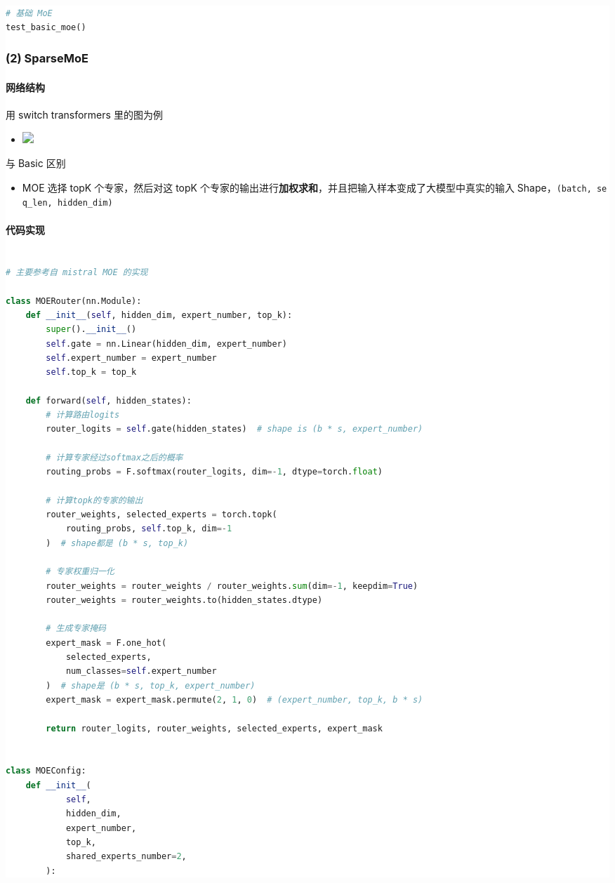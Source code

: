 ```py
# 基础 MoE
test_basic_moe()
```



### (2) SparseMoE


#### 网络结构

用 switch transformers 里的图为例
- ![](https://bruceyuan.com/llms-zero-to-hero/switch-transformers-moe-model.png)

与 Basic 区别
- MOE 选择 topK 个专家，然后对这 topK 个专家的输出进行**加权求和**，并且把输入样本变成了大模型中真实的输入 Shape，`(batch, seq_len, hidden_dim)`


#### 代码实现


```py

# 主要参考自 mistral MOE 的实现

class MOERouter(nn.Module):
    def __init__(self, hidden_dim, expert_number, top_k):
        super().__init__()
        self.gate = nn.Linear(hidden_dim, expert_number)
        self.expert_number = expert_number
        self.top_k = top_k
    
    def forward(self, hidden_states):
        # 计算路由logits
        router_logits = self.gate(hidden_states)  # shape is (b * s, expert_number)
        
        # 计算专家经过softmax之后的概率
        routing_probs = F.softmax(router_logits, dim=-1, dtype=torch.float)
        
        # 计算topk的专家的输出
        router_weights, selected_experts = torch.topk(
            routing_probs, self.top_k, dim=-1
        )  # shape都是 (b * s, top_k)
        
        # 专家权重归一化
        router_weights = router_weights / router_weights.sum(dim=-1, keepdim=True)
        router_weights = router_weights.to(hidden_states.dtype)
        
        # 生成专家掩码
        expert_mask = F.one_hot(
            selected_experts,
            num_classes=self.expert_number
        )  # shape是 (b * s, top_k, expert_number)
        expert_mask = expert_mask.permute(2, 1, 0)  # (expert_number, top_k, b * s)
        
        return router_logits, router_weights, selected_experts, expert_mask


class MOEConfig:
    def __init__(
            self, 
            hidden_dim, 
            expert_number, 
            top_k, 
            shared_experts_number=2,
        ):
```